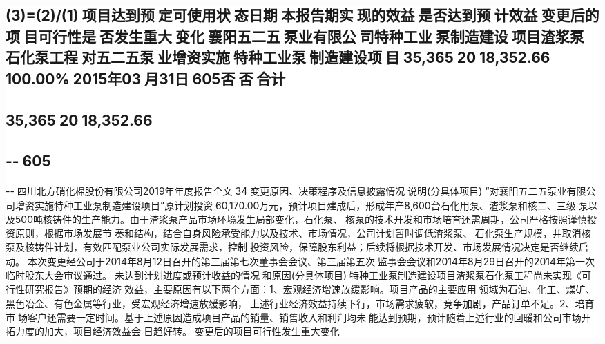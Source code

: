 (3)=(2)/(1)
项目达到预
定可使用状
态日期
本报告期实
现的效益
是否达到预
计效益
变更后的项
目可行性是
否发生重大
变化
襄阳五二五
泵业有限公
司特种工业
泵制造建设
项目渣浆泵
石化泵工程
对五二五泵
业增资实施
特种工业泵
制造建设项
目
35,365
20
18,352.66
100.00%
2015年03
月31日
605否
否
合计
--
35,365
20
18,352.66
--
--
605
--
--
四川北方硝化棉股份有限公司2019年年度报告全文
34
变更原因、决策程序及信息披露情况
说明(分具体项目)
“对襄阳五二五泵业有限公司增资实施特种工业泵制造建设项目”原计划投资
60,170.00万元，预计项目建成后，形成年产8,600台石化用泵、渣浆泵和核二、三级
泵以及500吨核铸件的生产能力。由于渣浆泵产品市场环境发生局部变化，石化泵、
核泵的技术开发和市场培育还需周期，公司严格按照谨慎投资原则，根据市场发展节
奏和结构，结合自身风险承受能力以及技术、市场情况，公司计划暂时调低渣浆泵、
石化泵生产规模，并取消核泵及核铸件计划，有效匹配泵业公司实际发展需求，控制
投资风险，保障股东利益；后续将根据技术开发、市场发展情况决定是否继续启动。
本次变更经公司于2014年8月12日召开的第三届第七次董事会会议、第三届第五次
监事会会议和2014年8月29日召开的2014年第一次临时股东大会审议通过。
未达到计划进度或预计收益的情况
和原因(分具体项目)
特种工业泵制造建设项目渣浆泵石化泵工程尚未实现《可行性研究报告》预期的经济
效益，主要原因有以下两个方面：1、宏观经济增速放缓影响。项目产品的主要应用
领域为石油、化工、煤矿、黑色冶金、有色金属等行业，受宏观经济增速放缓影响，
上述行业经济效益持续下行，市场需求疲软，竞争加剧，产品订单不足。2、培育市
场客户还需要一定时间。基于上述原因造成项目产品的销量、销售收入和利润均未
能达到预期，预计随着上述行业的回暖和公司市场开拓力度的加大，项目经济效益会
日趋好转。
变更后的项目可行性发生重大变化